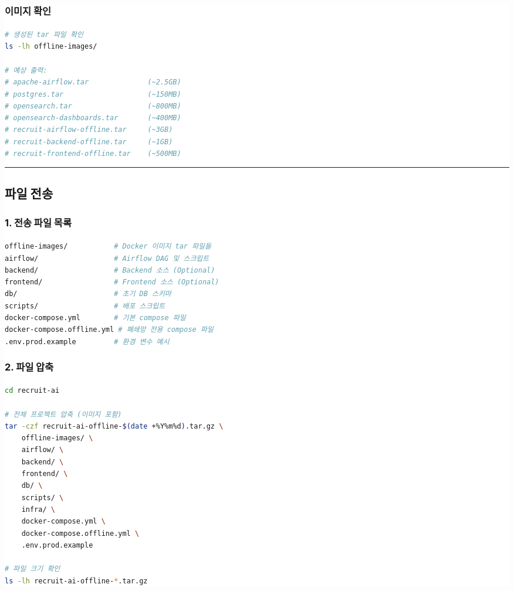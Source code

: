 ### 이미지 확인

```bash
# 생성된 tar 파일 확인
ls -lh offline-images/

# 예상 출력:
# apache-airflow.tar              (~2.5GB)
# postgres.tar                    (~150MB)
# opensearch.tar                  (~800MB)
# opensearch-dashboards.tar       (~400MB)
# recruit-airflow-offline.tar     (~3GB)
# recruit-backend-offline.tar     (~1GB)
# recruit-frontend-offline.tar    (~500MB)
```

---

## 파일 전송

### 1. 전송 파일 목록

```bash
offline-images/           # Docker 이미지 tar 파일들
airflow/                  # Airflow DAG 및 스크립트
backend/                  # Backend 소스 (Optional)
frontend/                 # Frontend 소스 (Optional)
db/                       # 초기 DB 스키마
scripts/                  # 배포 스크립트
docker-compose.yml        # 기본 compose 파일
docker-compose.offline.yml # 폐쇄망 전용 compose 파일
.env.prod.example         # 환경 변수 예시
```

### 2. 파일 압축

```bash
cd recruit-ai

# 전체 프로젝트 압축 (이미지 포함)
tar -czf recruit-ai-offline-$(date +%Y%m%d).tar.gz \
    offline-images/ \
    airflow/ \
    backend/ \
    frontend/ \
    db/ \
    scripts/ \
    infra/ \
    docker-compose.yml \
    docker-compose.offline.yml \
    .env.prod.example

# 파일 크기 확인
ls -lh recruit-ai-offline-*.tar.gz
```
